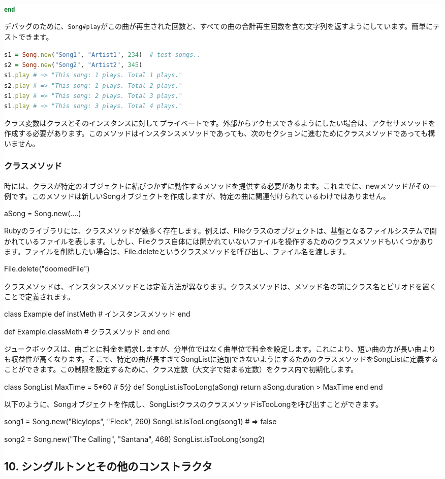 ```rb
end
```
デバッグのために、`Song#play`がこの曲が再生された回数と、すべての曲の合計再生回数を含む文字列を返すようにしています。簡単にテストできます。
```rb
s1 = Song.new("Song1", "Artist1", 234)  # test songs..
s2 = Song.new("Song2", "Artist2", 345)
s1.play	# => "This song: 1 plays. Total 1 plays."
s2.play	# => "This song: 1 plays. Total 2 plays."
s1.play	# => "This song: 2 plays. Total 3 plays."
s1.play	# => "This song: 3 plays. Total 4 plays."
```
クラス変数はクラスとそのインスタンスに対してプライベートです。外部からアクセスできるようにしたい場合は、アクセサメソッドを作成する必要があります。このメソッドはインスタンスメソッドであっても、次のセクションに進むためにクラスメソッドであっても構いません。

### クラスメソッド

時には、クラスが特定のオブジェクトに結びつかずに動作するメソッドを提供する必要があります。これまでに、newメソッドがその一例です。このメソッドは新しいSongオブジェクトを作成しますが、特定の曲に関連付けられているわけではありません。

aSong = Song.new(....)

Rubyのライブラリには、クラスメソッドが数多く存在します。例えば、Fileクラスのオブジェクトは、基盤となるファイルシステムで開かれているファイルを表します。しかし、Fileクラス自体には開かれていないファイルを操作するためのクラスメソッドもいくつかあります。ファイルを削除したい場合は、File.deleteというクラスメソッドを呼び出し、ファイル名を渡します。

File.delete("doomedFile")

クラスメソッドは、インスタンスメソッドとは定義方法が異なります。クラスメソッドは、メソッド名の前にクラス名とピリオドを置くことで定義されます。

class Example
  def instMeth              # インスタンスメソッド
  end

  def Example.classMeth     # クラスメソッド
  end
end

ジュークボックスは、曲ごとに料金を請求しますが、分単位ではなく曲単位で料金を設定します。これにより、短い曲の方が長い曲よりも収益性が高くなります。そこで、特定の曲が長すぎてSongListに追加できないようにするためのクラスメソッドをSongListに定義することができます。この制限を設定するために、クラス定数（大文字で始まる定数）をクラス内で初期化します。

class SongList
  MaxTime = 5*60           # 5分
  def SongList.isTooLong(aSong)
    return aSong.duration > MaxTime
  end
end

以下のように、Songオブジェクトを作成し、SongListクラスのクラスメソッドisTooLongを呼び出すことができます。

song1 = Song.new("Bicylops", "Fleck", 260)
SongList.isTooLong(song1)  # => false

song2 = Song.new("The Calling", "Santana", 468)
SongList.isTooLong(song2)


## 10. シングルトンとその他のコンストラクタ
